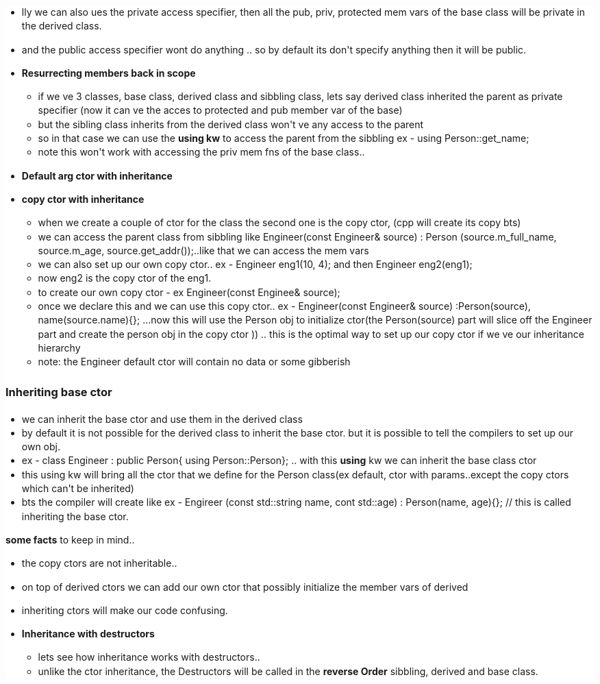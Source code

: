 - lly we can also ues the private access specifier, then all the pub, priv, protected mem vars of the base class will be private in the derived class.
- and the public access specifier wont do anything .. so by default its don't specify anything then it will be public.

- **Resurrecting members back in scope**

  - if we ve 3 classes, base class, derived class and sibbling class, lets say derived class inherited the parent as private specifier (now it can ve the acces to protected and pub member var of the base)
  - but the sibling class inherits from the derived class won't ve any access to the parent
  - so in that case we can use the **using kw** to access the parent from the sibbling ex - using Person::get_name;
  - note this won't work with accessing the priv mem fns of the base class..

- **Default arg ctor with inheritance**
- **copy ctor with inheritance**
  - when we create a couple of ctor for the class the second one is the copy ctor, (cpp will create its copy bts)
  - we can access the parent class from sibbling like Engineer(const Engineer& source) : Person (source.m_full_name, source.m_age, source.get_addr());..like that we can access the mem vars
  - we can also set up our own copy ctor.. ex - Engineer eng1(10, 4); and then Engineer eng2(eng1);
  - now eng2 is the copy ctor of the eng1.
  - to create our own copy ctor - ex Engineer(const Enginee& source);
  - once we declare this and we can use this copy ctor.. ex - Engineer(const Engineer& source) :Person(source), name(source.name){}; ...now this will use the Person obj to initialize ctor(the Person(source) part will slice off the Engineer part and create the person obj in the copy ctor )) .. this is the optimal way to set up our copy ctor if we ve our inheritance hierarchy
  - note: the Engineer default ctor will contain no data or some gibberish

### Inheriting base ctor

- we can inherit the base ctor and use them in the derived class
- by default it is not possible for the derived class to inherit the base ctor. but it is possible to tell the compilers to set up our own obj.
- ex - class Engineer : public Person{ using Person::Person}; .. with this **using** kw we can inherit the base class ctor
- this using kw will bring all the ctor that we define for the Person class(ex default, ctor with params..except the copy ctors which can't be inherited)
- bts the compiler will create like ex - Engireer (const std::string name, cont std::age) : Person(name, age){}; // this is called inheriting the base ctor.

**some facts** to keep in mind..

- the copy ctors are not inheritable..
- on top of derived ctors we can add our own ctor that possibly initialize the member vars of derived
- inheriting ctors will make our code confusing.

- **Inheritance with destructors**

  - lets see how inheritance works with destructors..
  - unlike the ctor inheritance, the Destructors will be called in the **reverse Order** sibbling, derived and base class.
